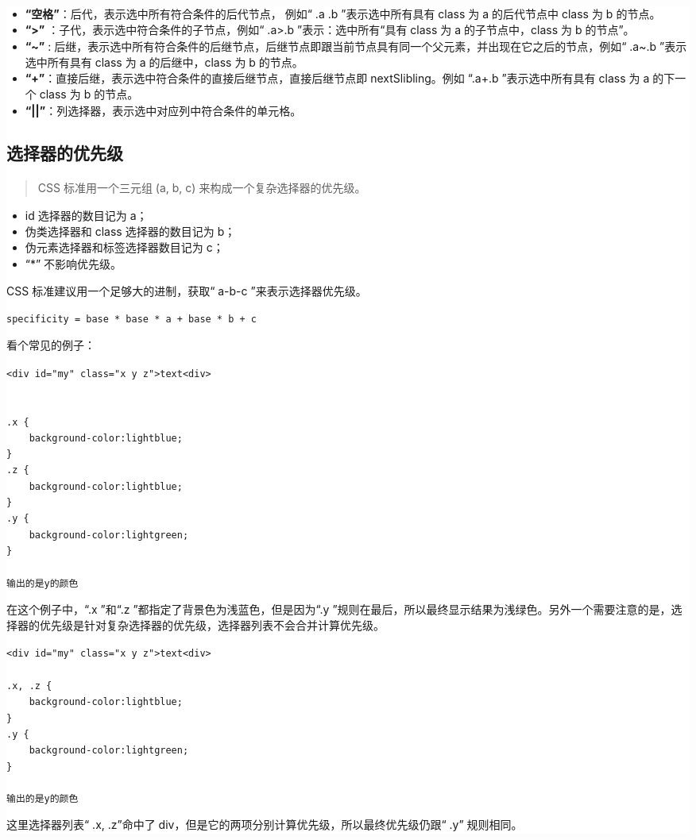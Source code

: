 - **“空格”**：后代，表示选中所有符合条件的后代节点， 例如“ .a .b ”表示选中所有具有 class 为 a 的后代节点中 class 为 b 的节点。
- **“>”** ：子代，表示选中符合条件的子节点，例如“ .a>.b ”表示：选中所有“具有 class 为 a 的子节点中，class 为 b 的节点”。
- **“~”** : 后继，表示选中所有符合条件的后继节点，后继节点即跟当前节点具有同一个父元素，并出现在它之后的节点，例如“ .a~.b ”表示选中所有具有 class 为 a 的后继中，class 为 b 的节点。
- **“+”**：直接后继，表示选中符合条件的直接后继节点，直接后继节点即 nextSlibling。例如 “.a+.b ”表示选中所有具有 class 为 a 的下一个 class 为 b 的节点。
- **“||”**：列选择器，表示选中对应列中符合条件的单元格。

## 选择器的优先级
>CSS 标准用一个三元组 (a, b, c) 来构成一个复杂选择器的优先级。

- id 选择器的数目记为 a；
- 伪类选择器和 class 选择器的数目记为 b；
- 伪元素选择器和标签选择器数目记为 c；
- “*” 不影响优先级。

CSS 标准建议用一个足够大的进制，获取“ a-b-c ”来表示选择器优先级。
```
specificity = base * base * a + base * b + c
```

看个常见的例子：
```
<div id="my" class="x y z">text<div>


.x {
    background-color:lightblue;
}
.z {
    background-color:lightblue;
}
.y {
    background-color:lightgreen;
}

输出的是y的颜色
```

在这个例子中，“.x ”和“.z ”都指定了背景色为浅蓝色，但是因为“.y ”规则在最后，所以最终显示结果为浅绿色。另外一个需要注意的是，选择器的优先级是针对复杂选择器的优先级，选择器列表不会合并计算优先级。

```
<div id="my" class="x y z">text<div>

.x, .z {
    background-color:lightblue;
}
.y {
    background-color:lightgreen;
}

输出的是y的颜色
```
这里选择器列表“ .x, .z”命中了 div，但是它的两项分别计算优先级，所以最终优先级仍跟“ .y” 规则相同。
